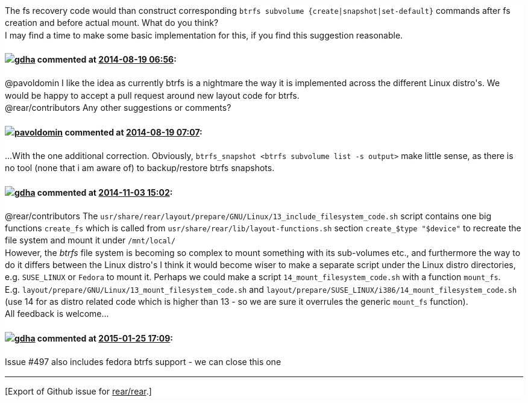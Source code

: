 The fs recovery code would than construct corresponding
`btrfs subvolume {create|snapshot|set-default}` commands after fs
creation and before actual mount. What do you think?  
I may find a time to make some basic implementation for this, if you
find this suggestion reasonable.

#### <img src="https://avatars.githubusercontent.com/u/888633?u=cdaeb31efcc0048d3619651aa18dd4b76e636b21&v=4" width="50">[gdha](https://github.com/gdha) commented at [2014-08-19 06:56](https://github.com/rear/rear/issues/233#issuecomment-52596836):

@pavoldomin I like the idea as currently btrfs is a nightmare the way it
is implemented across the different Linux distro's. We would be happy to
accept a pull request around new layout code for btrfs.  
@rear/contributors Any other suggestions or comments?

#### <img src="https://avatars.githubusercontent.com/u/1576908?v=4" width="50">[pavoldomin](https://github.com/pavoldomin) commented at [2014-08-19 07:07](https://github.com/rear/rear/issues/233#issuecomment-52597609):

...With the one additional correction. Obviously,
`btrfs_snapshot <btrfs subvolume list -s output>` make little sense, as
there is no tool (none that i am aware of) to backup/restore btrfs
snapshots.

#### <img src="https://avatars.githubusercontent.com/u/888633?u=cdaeb31efcc0048d3619651aa18dd4b76e636b21&v=4" width="50">[gdha](https://github.com/gdha) commented at [2014-11-03 15:02](https://github.com/rear/rear/issues/233#issuecomment-61489959):

@rear/contributors The
`usr/share/rear/layout/prepare/GNU/Linux/13_include_filesystem_code.sh`
script contains one big functions `create_fs` which is called from
`usr/share/rear/lib/layout-functions.sh` section
`create_$type "$device"` to recreate the file system and mount it under
`/mnt/local/`  
However, the *btrfs* file system is becoming so complex to mount
something with its sub-volumes etc., and furthermore the way to do it
differs between the Linux distro's I think it would become wiser to make
a separate script under the Linux distro directories, e.g. `SUSE_LINUX`
or `Fedora` to mount it. Perhaps we could make a script
`14_mount_filesystem_code.sh` with a function `mount_fs`.  
E.g. `layout/prepare/GNU/Linux/13_mount_filesystem_code.sh` and
`layout/prepare/SUSE_LINUX/i386/14_mount_filesystem_code.sh` (use 14 for
as distro related code which is higher than 13 - so we are sure it
overrules the generic `mount_fs` function).  
All feedback is welcome...

#### <img src="https://avatars.githubusercontent.com/u/888633?u=cdaeb31efcc0048d3619651aa18dd4b76e636b21&v=4" width="50">[gdha](https://github.com/gdha) commented at [2015-01-25 17:09](https://github.com/rear/rear/issues/233#issuecomment-71381476):

Issue \#497 also includes fedora btrfs support - we can close this one

------------------------------------------------------------------------

\[Export of Github issue for
[rear/rear](https://github.com/rear/rear).\]
